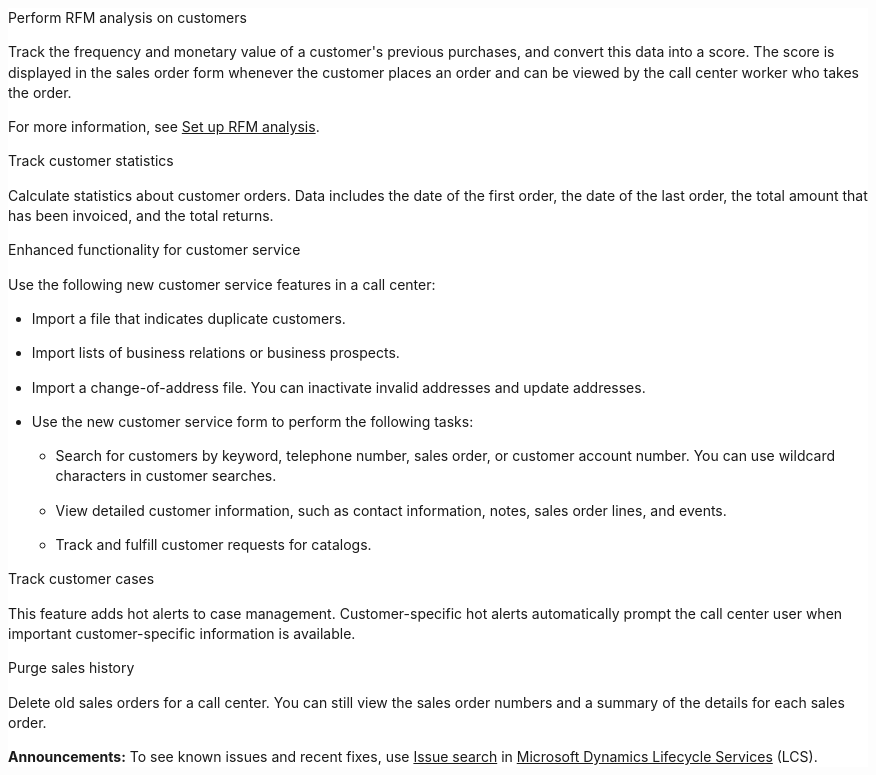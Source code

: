 </tr>
<tr class="odd">
<td><p>Perform RFM analysis on customers</p></td>
<td><p>Track the frequency and monetary value of a customer's previous purchases, and convert this data into a score. The score is displayed in the sales order form whenever the customer places an order and can be viewed by the call center worker who takes the order.</p>
<p>For more information, see <a href="set-up-rfm-analysis.md">Set up RFM analysis</a>.</p></td>
</tr>
<tr class="even">
<td><p>Track customer statistics</p></td>
<td><p>Calculate statistics about customer orders. Data includes the date of the first order, the date of the last order, the total amount that has been invoiced, and the total returns.</p></td>
</tr>
<tr class="odd">
<td><p>Enhanced functionality for customer service</p></td>
<td><p>Use the following new customer service features in a call center:</p>
<ul>
<li><p>Import a file that indicates duplicate customers.</p></li>
<li><p>Import lists of business relations or business prospects.</p></li>
<li><p>Import a change-of-address file. You can inactivate invalid addresses and update addresses.</p></li>
<li><p>Use the new customer service form to perform the following tasks:</p>
<ul>
<li><p>Search for customers by keyword, telephone number, sales order, or customer account number. You can use wildcard characters in customer searches.</p></li>
<li><p>View detailed customer information, such as contact information, notes, sales order lines, and events.</p></li>
<li><p>Track and fulfill customer requests for catalogs.</p></li>
</ul></li>
</ul></td>
</tr>
<tr class="even">
<td><p>Track customer cases</p></td>
<td><p>This feature adds hot alerts to case management. Customer-specific hot alerts automatically prompt the call center user when important customer-specific information is available.</p></td>
</tr>
<tr class="odd">
<td><p>Purge sales history</p></td>
<td><p>Delete old sales orders for a call center. You can still view the sales order numbers and a summary of the details for each sales order.</p></td>
</tr>
</tbody>
</table>

  
**Announcements:** To see known issues and recent fixes, use [Issue search](http://go.microsoft.com/fwlink/?linkid=389258) in [Microsoft Dynamics Lifecycle Services](http://go.microsoft.com/fwlink/?linkid=306505) (LCS).

